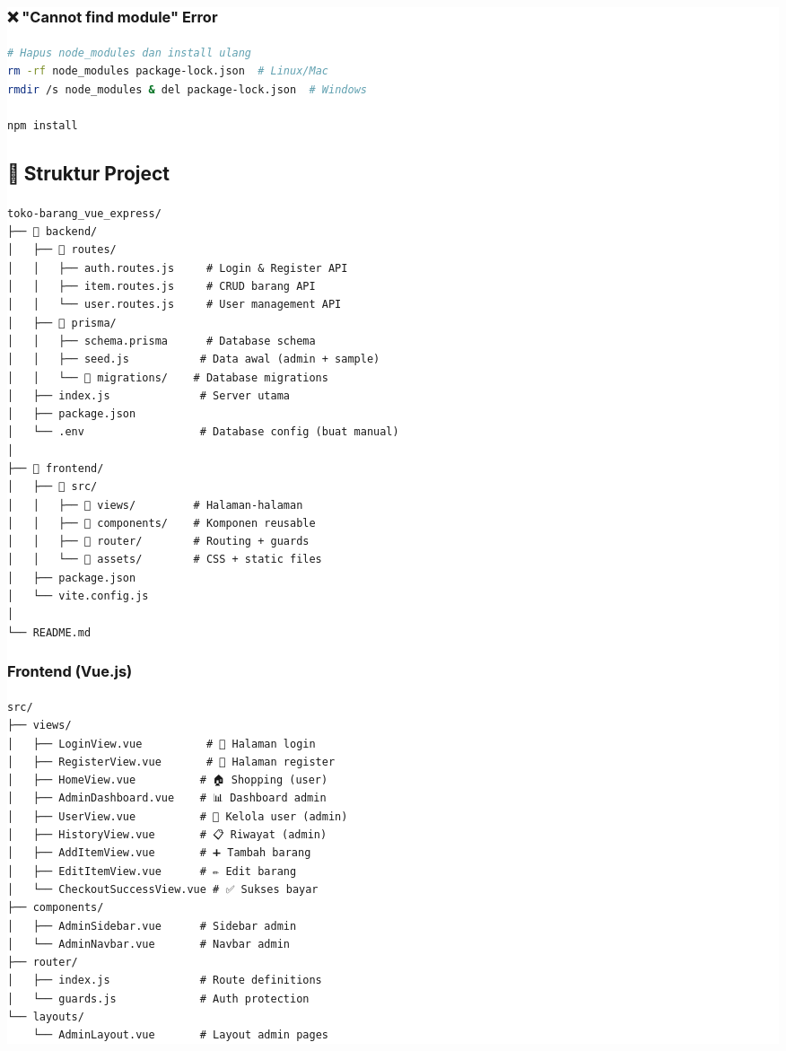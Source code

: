 ### ❌ "Cannot find module" Error
```bash
# Hapus node_modules dan install ulang
rm -rf node_modules package-lock.json  # Linux/Mac
rmdir /s node_modules & del package-lock.json  # Windows

npm install
```

## 📂 Struktur Project

```
toko-barang_vue_express/
├── 📁 backend/
│   ├── 📁 routes/
│   │   ├── auth.routes.js     # Login & Register API
│   │   ├── item.routes.js     # CRUD barang API
│   │   └── user.routes.js     # User management API
│   ├── 📁 prisma/
│   │   ├── schema.prisma      # Database schema
│   │   ├── seed.js           # Data awal (admin + sample)
│   │   └── 📁 migrations/    # Database migrations
│   ├── index.js              # Server utama
│   ├── package.json
│   └── .env                  # Database config (buat manual)
│
├── 📁 frontend/
│   ├── 📁 src/
│   │   ├── 📁 views/         # Halaman-halaman
│   │   ├── 📁 components/    # Komponen reusable
│   │   ├── 📁 router/        # Routing + guards
│   │   └── 📁 assets/        # CSS + static files
│   ├── package.json
│   └── vite.config.js
│
└── README.md
```

### Frontend (Vue.js)
```
src/
├── views/
│   ├── LoginView.vue          # 🔐 Halaman login
│   ├── RegisterView.vue       # 📝 Halaman register
│   ├── HomeView.vue          # 🏠 Shopping (user)
│   ├── AdminDashboard.vue    # 📊 Dashboard admin
│   ├── UserView.vue          # 👥 Kelola user (admin)
│   ├── HistoryView.vue       # 📋 Riwayat (admin)
│   ├── AddItemView.vue       # ➕ Tambah barang
│   ├── EditItemView.vue      # ✏️ Edit barang
│   └── CheckoutSuccessView.vue # ✅ Sukses bayar
├── components/
│   ├── AdminSidebar.vue      # Sidebar admin
│   └── AdminNavbar.vue       # Navbar admin
├── router/
│   ├── index.js              # Route definitions
│   └── guards.js             # Auth protection
└── layouts/
    └── AdminLayout.vue       # Layout admin pages
```
